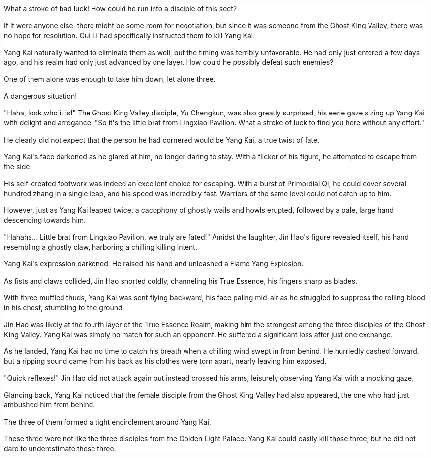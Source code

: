 What a stroke of bad luck! How could he run into a disciple of this sect?

If it were anyone else, there might be some room for negotiation, but since it was someone from the Ghost King Valley, there was no hope for resolution. Gui Li had specifically instructed them to kill Yang Kai.

Yang Kai naturally wanted to eliminate them as well, but the timing was terribly unfavorable. He had only just entered a few days ago, and his realm had only just advanced by one layer. How could he possibly defeat such enemies?

One of them alone was enough to take him down, let alone three.

A dangerous situation!

"Haha, look who it is!" The Ghost King Valley disciple, Yu Chengkun, was also greatly surprised, his eerie gaze sizing up Yang Kai with delight and arrogance. "So it's the little brat from Lingxiao Pavilion. What a stroke of luck to find you here without any effort."

He clearly did not expect that the person he had cornered would be Yang Kai, a true twist of fate.

Yang Kai's face darkened as he glared at him, no longer daring to stay. With a flicker of his figure, he attempted to escape from the side.

His self-created footwork was indeed an excellent choice for escaping. With a burst of Primordial Qi, he could cover several hundred zhang in a single leap, and his speed was incredibly fast. Warriors of the same level could not catch up to him.

However, just as Yang Kai leaped twice, a cacophony of ghostly wails and howls erupted, followed by a pale, large hand descending towards him.

"Hahaha... Little brat from Lingxiao Pavilion, we truly are fated!" Amidst the laughter, Jin Hao's figure revealed itself, his hand resembling a ghostly claw, harboring a chilling killing intent.

Yang Kai's expression darkened. He raised his hand and unleashed a Flame Yang Explosion.

As fists and claws collided, Jin Hao snorted coldly, channeling his True Essence, his fingers sharp as blades.

With three muffled thuds, Yang Kai was sent flying backward, his face paling mid-air as he struggled to suppress the rolling blood in his chest, stumbling to the ground.

Jin Hao was likely at the fourth layer of the True Essence Realm, making him the strongest among the three disciples of the Ghost King Valley. Yang Kai was simply no match for such an opponent. He suffered a significant loss after just one exchange.

As he landed, Yang Kai had no time to catch his breath when a chilling wind swept in from behind. He hurriedly dashed forward, but a ripping sound came from his back as his clothes were torn apart, nearly leaving him exposed.

"Quick reflexes!" Jin Hao did not attack again but instead crossed his arms, leisurely observing Yang Kai with a mocking gaze.

Glancing back, Yang Kai noticed that the female disciple from the Ghost King Valley had also appeared, the one who had just ambushed him from behind.

The three of them formed a tight encirclement around Yang Kai.

These three were not like the three disciples from the Golden Light Palace. Yang Kai could easily kill those three, but he did not dare to underestimate these three.
